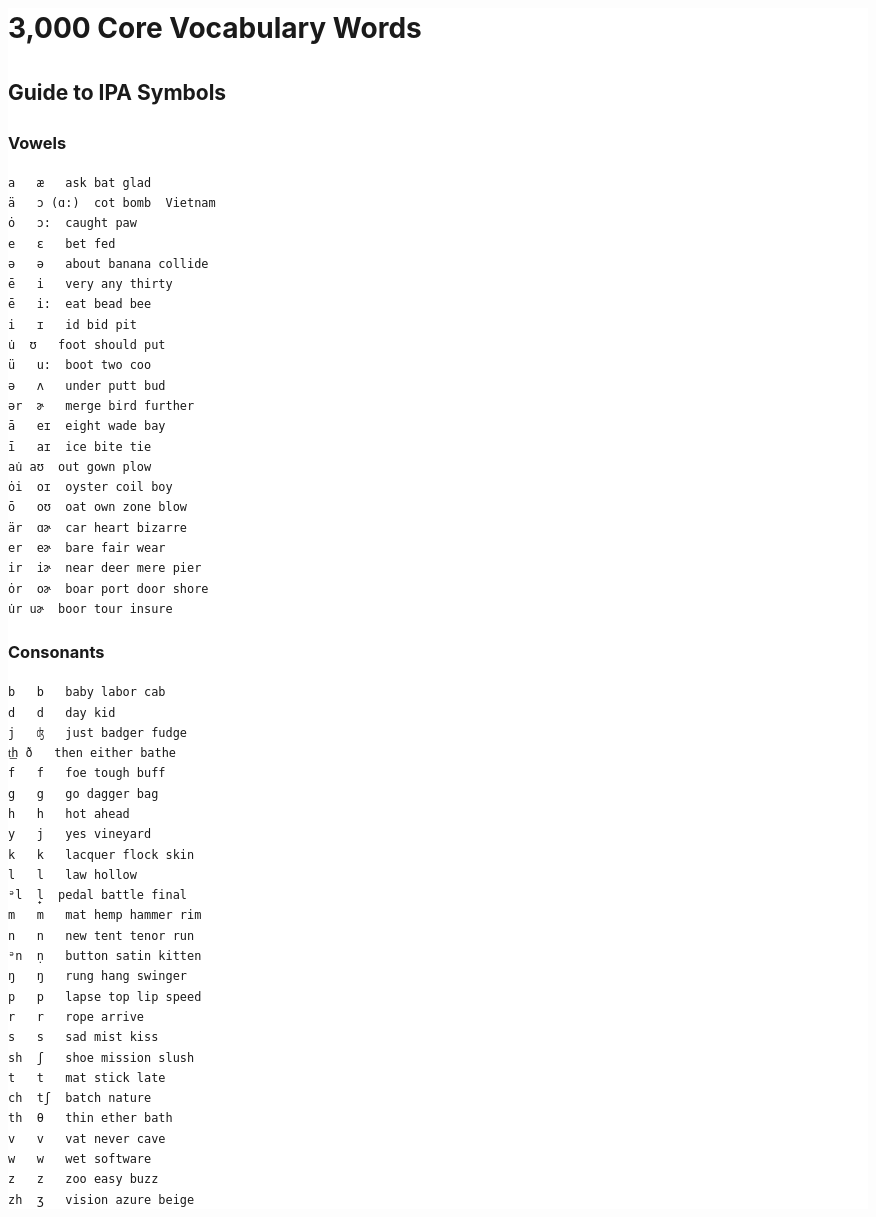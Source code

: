 # 3,000 Core Vocabulary Words
##    Guide to IPA Symbols
###    Vowels
    a	æ	ask bat glad 
    ä	ɔ (ɑ:)	cot bomb  Vietnam
    ȯ	ɔ:	caught paw
    e	ɛ	bet fed 
    ə	ə	about banana collide 
    ē	i	very any thirty 
    ē	i:	eat bead bee 
    i	ɪ	id bid pit 
    u̇	ʊ	foot should put 
    ü	u:	boot two coo 
    ə	ʌ	under putt bud 
    ər	ɚ	merge bird further 
    ā	eɪ	eight wade bay 
    ī	aɪ	ice bite tie 
    au̇	aʊ	out gown plow 
    ȯi	oɪ	oyster coil boy 
    ō	oʊ	oat own zone blow 
    är	ɑɚ	car heart bizarre 
    er	eɚ	bare fair wear 
    ir	iɚ	near deer mere pier 
    ȯr	oɚ	boar port door shore 
    u̇r	uɚ	boor tour insure 
    
###    Consonants
    b	b	baby labor cab 
    d	d	day kid 
    j	ʤ	just badger fudge 
    t͟h	ð	then either bathe 
    f	f	foe tough buff 
    g	g	go dagger bag 
    h	h	hot ahead 
    y	j	yes vineyard 
    k	k	lacquer flock skin 
    l	l	law hollow 
    ᵊl	l̟	pedal battle final 
    m	m	mat hemp hammer rim 
    n	n	new tent tenor run 
    ᵊn	ṇ	button satin kitten 
    ŋ	ŋ	rung hang swinger 
    p	p	lapse top lip speed 
    r	r	rope arrive 
    s	s	sad mist kiss 
    sh	ʃ	shoe mission slush 
    t	t	mat stick late 
    ch	tʃ	batch nature 
    th	θ	thin ether bath 
    v	v	vat never cave 
    w	w	wet software 
    z	z	zoo easy buzz 
    zh	ʒ	vision azure beige 
    